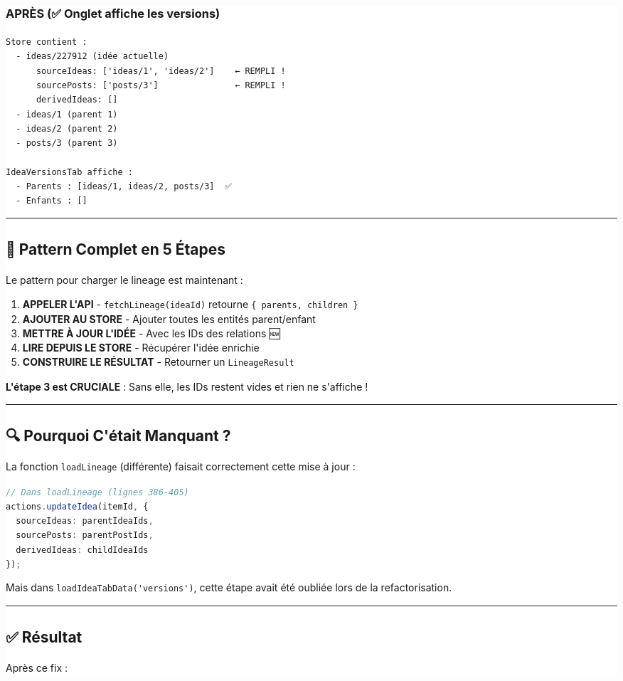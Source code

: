 ### APRÈS (✅ Onglet affiche les versions)

```
Store contient :
  - ideas/227912 (idée actuelle)
      sourceIdeas: ['ideas/1', 'ideas/2']    ← REMPLI !
      sourcePosts: ['posts/3']               ← REMPLI !
      derivedIdeas: []
  - ideas/1 (parent 1)
  - ideas/2 (parent 2)
  - posts/3 (parent 3)

IdeaVersionsTab affiche :
  - Parents : [ideas/1, ideas/2, posts/3]  ✅
  - Enfants : []
```

---

## 🎯 Pattern Complet en 5 Étapes

Le pattern pour charger le lineage est maintenant :

1. **APPELER L'API** - `fetchLineage(ideaId)` retourne `{ parents, children }`
2. **AJOUTER AU STORE** - Ajouter toutes les entités parent/enfant
3. **METTRE À JOUR L'IDÉE** - Avec les IDs des relations 🆕
4. **LIRE DEPUIS LE STORE** - Récupérer l'idée enrichie
5. **CONSTRUIRE LE RÉSULTAT** - Retourner un `LineageResult`

**L'étape 3 est CRUCIALE** : Sans elle, les IDs restent vides et rien ne s'affiche !

---

## 🔍 Pourquoi C'était Manquant ?

La fonction `loadLineage` (différente) faisait correctement cette mise à jour :

```typescript
// Dans loadLineage (lignes 386-405)
actions.updateIdea(itemId, {
  sourceIdeas: parentIdeaIds,
  sourcePosts: parentPostIds,
  derivedIdeas: childIdeaIds
});
```

Mais dans `loadIdeaTabData('versions')`, cette étape avait été oubliée lors de la refactorisation.

---

## ✅ Résultat

Après ce fix :
